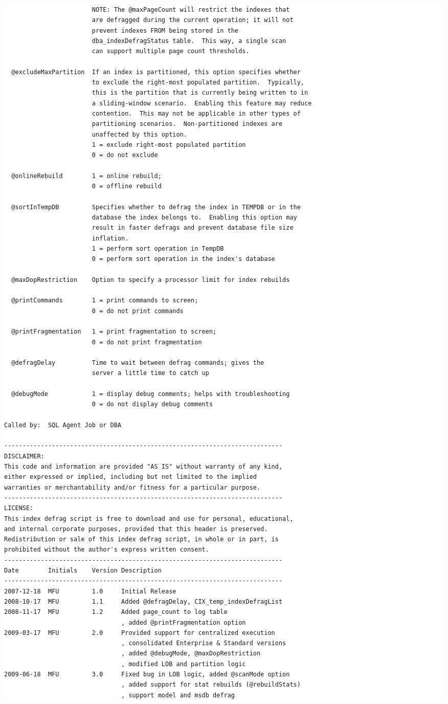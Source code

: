                             NOTE: The @maxPageCount will restrict the indexes that
                            are defragged during the current operation; it will not
                            prevent indexes FROM being stored in the 
                            dba_indexDefragStatus table.  This way, a single scan
                            can support multiple page count thresholds.

      @excludeMaxPartition  If an index is partitioned, this option specifies whether
                            to exclude the right-most populated partition.  Typically,
                            this is the partition that is currently being written to in
                            a sliding-window scenario.  Enabling this feature may reduce
                            contention.  This may not be applicable in other types of 
                            partitioning scenarios.  Non-partitioned indexes are 
                            unaffected by this option.
                            1 = exclude right-most populated partition
                            0 = do not exclude

      @onlineRebuild        1 = online rebuild; 
                            0 = offline rebuild

      @sortInTempDB         Specifies whether to defrag the index in TEMPDB or in the
                            database the index belongs to.  Enabling this option may
                            result in faster defrags and prevent database file size 
                            inflation.
                            1 = perform sort operation in TempDB
                            0 = perform sort operation in the index's database 

      @maxDopRestriction    Option to specify a processor limit for index rebuilds

      @printCommands        1 = print commands to screen; 
                            0 = do not print commands

      @printFragmentation   1 = print fragmentation to screen;
                            0 = do not print fragmentation

      @defragDelay          Time to wait between defrag commands; gives the
                            server a little time to catch up 

      @debugMode            1 = display debug comments; helps with troubleshooting
                            0 = do not display debug comments

    Called by:  SQL Agent Job or DBA

    ----------------------------------------------------------------------------
    DISCLAIMER: 
    This code and information are provided "AS IS" without warranty of any kind,
    either expressed or implied, including but not limited to the implied 
    warranties or merchantability and/or fitness for a particular purpose.
    ----------------------------------------------------------------------------
    LICENSE: 
    This index defrag script is free to download and use for personal, educational, 
    and internal corporate purposes, provided that this header is preserved. 
    Redistribution or sale of this index defrag script, in whole or in part, is 
    prohibited without the author's express written consent.
    ----------------------------------------------------------------------------
    Date        Initials	Version Description
    ----------------------------------------------------------------------------
    2007-12-18  MFU         1.0     Initial Release
    2008-10-17  MFU         1.1     Added @defragDelay, CIX_temp_indexDefragList
    2008-11-17  MFU         1.2     Added page_count to log table
                                    , added @printFragmentation option
    2009-03-17  MFU         2.0     Provided support for centralized execution
                                    , consolidated Enterprise & Standard versions
                                    , added @debugMode, @maxDopRestriction
                                    , modified LOB and partition logic  
    2009-06-18  MFU         3.0     Fixed bug in LOB logic, added @scanMode option
                                    , added support for stat rebuilds (@rebuildStats)
                                    , support model and msdb defrag